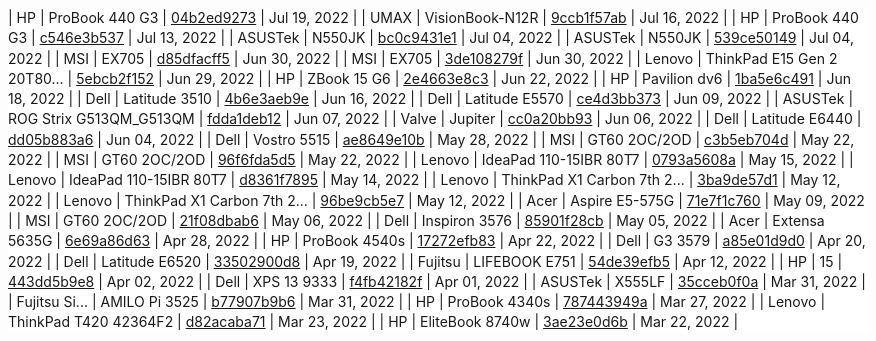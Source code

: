 | HP            | ProBook 440 G3              | [04b2ed9273](https://linux-hardware.org/?probe=04b2ed9273) | Jul 19, 2022 |
| UMAX          | VisionBook-N12R             | [9ccb1f57ab](https://linux-hardware.org/?probe=9ccb1f57ab) | Jul 16, 2022 |
| HP            | ProBook 440 G3              | [c546e3b537](https://linux-hardware.org/?probe=c546e3b537) | Jul 13, 2022 |
| ASUSTek       | N550JK                      | [bc0c9431e1](https://linux-hardware.org/?probe=bc0c9431e1) | Jul 04, 2022 |
| ASUSTek       | N550JK                      | [539ce50149](https://linux-hardware.org/?probe=539ce50149) | Jul 04, 2022 |
| MSI           | EX705                       | [d85dfacff5](https://linux-hardware.org/?probe=d85dfacff5) | Jun 30, 2022 |
| MSI           | EX705                       | [3de108279f](https://linux-hardware.org/?probe=3de108279f) | Jun 30, 2022 |
| Lenovo        | ThinkPad E15 Gen 2 20T80... | [5ebcb2f152](https://linux-hardware.org/?probe=5ebcb2f152) | Jun 29, 2022 |
| HP            | ZBook 15 G6                 | [2e4663e8c3](https://linux-hardware.org/?probe=2e4663e8c3) | Jun 22, 2022 |
| HP            | Pavilion dv6                | [1ba5e6c491](https://linux-hardware.org/?probe=1ba5e6c491) | Jun 18, 2022 |
| Dell          | Latitude 3510               | [4b6e3aeb9e](https://linux-hardware.org/?probe=4b6e3aeb9e) | Jun 16, 2022 |
| Dell          | Latitude E5570              | [ce4d3bb373](https://linux-hardware.org/?probe=ce4d3bb373) | Jun 09, 2022 |
| ASUSTek       | ROG Strix G513QM_G513QM     | [fdda1deb12](https://linux-hardware.org/?probe=fdda1deb12) | Jun 07, 2022 |
| Valve         | Jupiter                     | [cc0a20bb93](https://linux-hardware.org/?probe=cc0a20bb93) | Jun 06, 2022 |
| Dell          | Latitude E6440              | [dd05b883a6](https://linux-hardware.org/?probe=dd05b883a6) | Jun 04, 2022 |
| Dell          | Vostro 5515                 | [ae8649e10b](https://linux-hardware.org/?probe=ae8649e10b) | May 28, 2022 |
| MSI           | GT60 2OC/2OD                | [c3b5eb704d](https://linux-hardware.org/?probe=c3b5eb704d) | May 22, 2022 |
| MSI           | GT60 2OC/2OD                | [96f6fda5d5](https://linux-hardware.org/?probe=96f6fda5d5) | May 22, 2022 |
| Lenovo        | IdeaPad 110-15IBR 80T7      | [0793a5608a](https://linux-hardware.org/?probe=0793a5608a) | May 15, 2022 |
| Lenovo        | IdeaPad 110-15IBR 80T7      | [d8361f7895](https://linux-hardware.org/?probe=d8361f7895) | May 14, 2022 |
| Lenovo        | ThinkPad X1 Carbon 7th 2... | [3ba9de57d1](https://linux-hardware.org/?probe=3ba9de57d1) | May 12, 2022 |
| Lenovo        | ThinkPad X1 Carbon 7th 2... | [96be9cb5e7](https://linux-hardware.org/?probe=96be9cb5e7) | May 12, 2022 |
| Acer          | Aspire E5-575G              | [71e7f1c760](https://linux-hardware.org/?probe=71e7f1c760) | May 09, 2022 |
| MSI           | GT60 2OC/2OD                | [21f08dbab6](https://linux-hardware.org/?probe=21f08dbab6) | May 06, 2022 |
| Dell          | Inspiron 3576               | [85901f28cb](https://linux-hardware.org/?probe=85901f28cb) | May 05, 2022 |
| Acer          | Extensa 5635G               | [6e69a86d63](https://linux-hardware.org/?probe=6e69a86d63) | Apr 28, 2022 |
| HP            | ProBook 4540s               | [17272efb83](https://linux-hardware.org/?probe=17272efb83) | Apr 22, 2022 |
| Dell          | G3 3579                     | [a85e01d9d0](https://linux-hardware.org/?probe=a85e01d9d0) | Apr 20, 2022 |
| Dell          | Latitude E6520              | [33502900d8](https://linux-hardware.org/?probe=33502900d8) | Apr 19, 2022 |
| Fujitsu       | LIFEBOOK E751               | [54de39efb5](https://linux-hardware.org/?probe=54de39efb5) | Apr 12, 2022 |
| HP            | 15                          | [443dd5b9e8](https://linux-hardware.org/?probe=443dd5b9e8) | Apr 02, 2022 |
| Dell          | XPS 13 9333                 | [f4fb42182f](https://linux-hardware.org/?probe=f4fb42182f) | Apr 01, 2022 |
| ASUSTek       | X555LF                      | [35cceb0f0a](https://linux-hardware.org/?probe=35cceb0f0a) | Mar 31, 2022 |
| Fujitsu Si... | AMILO Pi 3525               | [b77907b9b6](https://linux-hardware.org/?probe=b77907b9b6) | Mar 31, 2022 |
| HP            | ProBook 4340s               | [787443949a](https://linux-hardware.org/?probe=787443949a) | Mar 27, 2022 |
| Lenovo        | ThinkPad T420 42364F2       | [d82acaba71](https://linux-hardware.org/?probe=d82acaba71) | Mar 23, 2022 |
| HP            | EliteBook 8740w             | [3ae23e0d6b](https://linux-hardware.org/?probe=3ae23e0d6b) | Mar 22, 2022 |